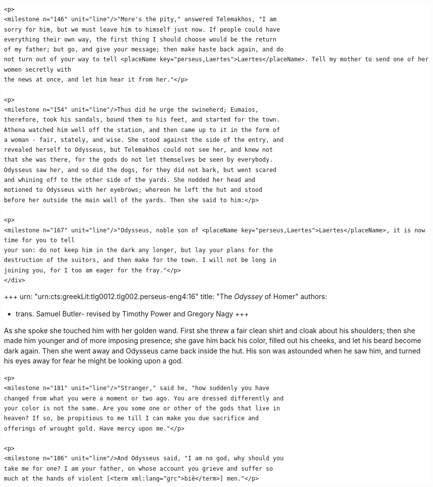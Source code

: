     <p>
    <milestone n="146" unit="line"/>"More's the pity," answered Telemakhos, "I am
    sorry for him, but we must leave him to himself just now. If people could have
    everything their own way, the first thing I should choose would be the return
    of my father; but go, and give your message; then make haste back again, and do
    not turn out of your way to tell <placeName key="perseus,Laertes">Laertes</placeName>. Tell my mother to send one of her women secretly with
    the news at once, and let him hear it from her."</p>

    <p>
    <milestone n="154" unit="line"/>Thus did he urge the swineherd; Eumaios,
    therefore, took his sandals, bound them to his feet, and started for the town.
    Athena watched him well off the station, and then came up to it in the form of
    a woman - fair, stately, and wise. She stood against the side of the entry, and
    revealed herself to Odysseus, but Telemakhos could not see her, and knew not
    that she was there, for the gods do not let themselves be seen by everybody.
    Odysseus saw her, and so did the dogs, for they did not bark, but went scared
    and whining off to the other side of the yards. She nodded her head and
    motioned to Odysseus with her eyebrows; whereon he left the hut and stood
    before her outside the main wall of the yards. Then she said to him:</p>

    <p>
    <milestone n="167" unit="line"/>"Odysseus, noble son of <placeName key="perseus,Laertes">Laertes</placeName>, it is now time for you to tell
    your son: do not keep him in the dark any longer, but lay your plans for the
    destruction of the suitors, and then make for the town. I will not be long in
    joining you, for I too am eager for the fray."</p>
    </div>

+++
urn: "urn:cts:greekLit:tlg0012.tlg002.perseus-eng4:16"
title: "The _Odyssey_ of Homer"
authors:
- trans. Samuel Butler- revised by Timothy Power and Gregory Nagy
+++

<div type="textpart" n="172" subtype="card">
    <p>
    <milestone n="172" unit="line"/>As she spoke she touched him with her golden
    wand. First she threw a fair clean shirt and cloak about his shoulders; then
    she made him younger and of more imposing presence; she gave him back his
    color, filled out his cheeks, and let his beard become dark again. Then she
    went away and Odysseus came back inside the hut. His son was astounded when he
    saw him, and turned his eyes away for fear he might be looking upon a god.</p>

    <p>
    <milestone n="181" unit="line"/>"Stranger," said he, "how suddenly you have
    changed from what you were a moment or two ago. You are dressed differently and
    your color is not the same. Are you some one or other of the gods that live in
    heaven? If so, be propitious to me till I can make you due sacrifice and
    offerings of wrought gold. Have mercy upon me."</p>

    <p>
    <milestone n="186" unit="line"/>And Odysseus said, "I am no god, why should you
    take me for one? I am your father, on whose account you grieve and suffer so
    much at the hands of violent [<term xml:lang="grc">biê</term>] men."</p>
